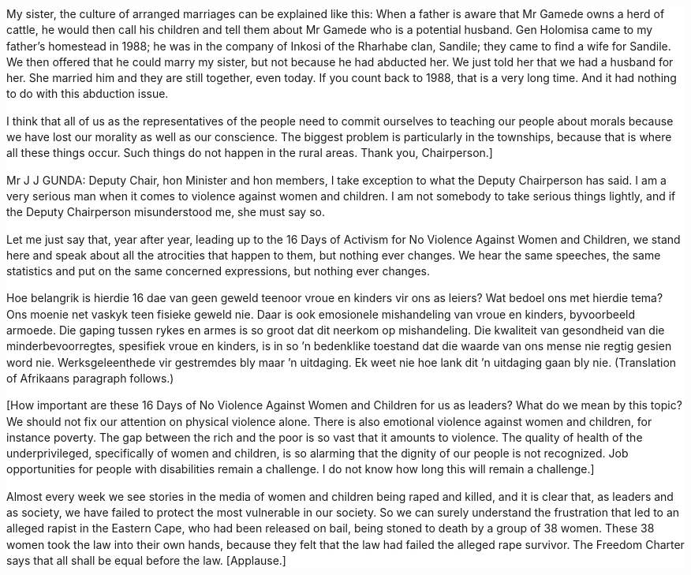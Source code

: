 My sister, the culture of arranged marriages can be explained like this:
When a father is aware that Mr Gamede owns a herd of cattle, he would then
call his children and tell them about Mr Gamede who is a potential husband.
Gen Holomisa came to my father’s homestead in 1988; he was in the company
of Inkosi of the Rharhabe clan, Sandile; they came to find a wife for
Sandile. We then offered that he could marry my sister, but not because he
had abducted her. We just told her that we had a husband for her. She
married him and they are still together, even today. If you count back to
1988, that is a very long time. And it had nothing to do with this
abduction issue.

I think that all of us as the representatives of the people need to commit
ourselves to teaching our people about morals because we have lost our
morality as well as our conscience. The biggest problem is particularly in
the townships, because that is where all these things occur. Such things do
not happen in the rural areas. Thank you, Chairperson.]

Mr J J GUNDA: Deputy Chair, hon Minister and hon members, I take exception
to what the Deputy Chairperson has said. I am a very serious man when it
comes to violence against women and children. I am not somebody to take
serious things lightly, and if the Deputy Chairperson misunderstood me, she
must say so.

Let me just say that, year after year, leading up to the 16 Days of
Activism for No Violence Against Women and Children, we stand here and
speak about all the atrocities that happen to them, but nothing ever
changes. We hear the same speeches, the same statistics and put on the same
concerned expressions, but nothing ever changes.

Hoe belangrik is hierdie 16 dae van geen geweld teenoor vroue en kinders
vir ons as leiers? Wat bedoel ons met hierdie tema? Ons moenie net vaskyk
teen fisieke geweld nie. Daar is ook emosionele mishandeling van vroue en
kinders, byvoorbeeld armoede. Die gaping tussen rykes en armes is so groot
dat dit neerkom op mishandeling. Die kwaliteit van gesondheid van die
minderbevoorregtes, spesifiek vroue en kinders, is in so ’n bedenklike
toestand dat die waarde van ons mense nie regtig gesien word nie.
Werksgeleenthede vir gestremdes bly maar ’n uitdaging. Ek weet nie hoe lank
dit ’n uitdaging gaan bly nie. (Translation of Afrikaans paragraph
follows.)

[How important are these 16 Days of No Violence Against Women and Children
for us as leaders? What do we mean by this topic? We should not fix our
attention on physical violence alone. There is also emotional violence
against women and children, for instance poverty. The gap between the rich
and the poor is so vast that it amounts to violence. The quality of health
of the underprivileged, specifically of women and children, is so alarming
that the dignity of our people is not recognized. Job opportunities for
people with disabilities remain a challenge. I do not know how long this
will remain a challenge.]

Almost every week we see stories in the media of women and children being
raped and killed, and it is clear that, as leaders and as society, we have
failed to protect the most vulnerable in our society. So we can surely
understand the frustration that led to an alleged rapist in the Eastern
Cape, who had been released on bail, being stoned to death by a group of 38
women. These 38 women took the law into their own hands, because they felt
that the law had failed the alleged rape survivor. The Freedom Charter says
that all shall be equal before the law. [Applause.]
